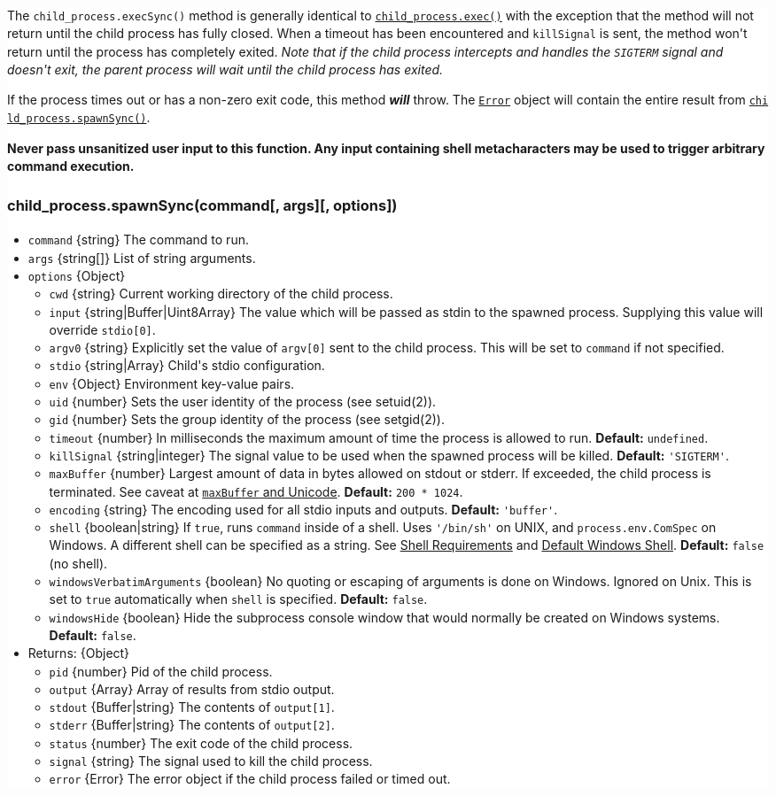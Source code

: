 The `child_process.execSync()` method is generally identical to
[`child_process.exec()`][] with the exception that the method will not return until
the child process has fully closed. When a timeout has been encountered and
`killSignal` is sent, the method won't return until the process has completely
exited. *Note that if the child process intercepts and handles the `SIGTERM`
signal and doesn't exit, the parent process will wait until the child
process has exited.*

If the process times out or has a non-zero exit code, this method ***will***
throw. The [`Error`][] object will contain the entire result from
[`child_process.spawnSync()`][].

**Never pass unsanitized user input to this function. Any input containing shell
metacharacters may be used to trigger arbitrary command execution.**

### child_process.spawnSync(command[, args][, options])


* `command` {string} The command to run.
* `args` {string[]} List of string arguments.
* `options` {Object}
  * `cwd` {string} Current working directory of the child process.
  * `input` {string|Buffer|Uint8Array} The value which will be passed as stdin
    to the spawned process. Supplying this value will override `stdio[0]`.
  * `argv0` {string} Explicitly set the value of `argv[0]` sent to the child
    process. This will be set to `command` if not specified.
  * `stdio` {string|Array} Child's stdio configuration.
  * `env` {Object} Environment key-value pairs.
  * `uid` {number} Sets the user identity of the process (see setuid(2)).
  * `gid` {number} Sets the group identity of the process (see setgid(2)).
  * `timeout` {number} In milliseconds the maximum amount of time the process
    is allowed to run. **Default:** `undefined`.
  * `killSignal` {string|integer} The signal value to be used when the spawned
    process will be killed. **Default:** `'SIGTERM'`.
  * `maxBuffer` {number} Largest amount of data in bytes allowed on stdout or
    stderr. If exceeded, the child process is terminated. See caveat at
    [`maxBuffer` and Unicode][]. **Default:** `200 * 1024`.
  * `encoding` {string} The encoding used for all stdio inputs and outputs.
    **Default:** `'buffer'`.
  * `shell` {boolean|string} If `true`, runs `command` inside of a shell. Uses
    `'/bin/sh'` on UNIX, and `process.env.ComSpec` on Windows. A different
    shell can be specified as a string. See [Shell Requirements][] and
    [Default Windows Shell][]. **Default:** `false` (no shell).
  * `windowsVerbatimArguments` {boolean} No quoting or escaping of arguments is
    done on Windows. Ignored on Unix. This is set to `true` automatically
    when `shell` is specified. **Default:** `false`.
  * `windowsHide` {boolean} Hide the subprocess console window that would
    normally be created on Windows systems. **Default:** `false`.
* Returns: {Object}
  * `pid` {number} Pid of the child process.
  * `output` {Array} Array of results from stdio output.
  * `stdout` {Buffer|string} The contents of `output[1]`.
  * `stderr` {Buffer|string} The contents of `output[2]`.
  * `status` {number} The exit code of the child process.
  * `signal` {string} The signal used to kill the child process.
  * `error` {Error} The error object if the child process failed or timed out.


[`'disconnect'`]: process.html#process_event_disconnect
[`'error'`]: #child_process_event_error
[`'exit'`]: #child_process_event_exit
[`'message'`]: process.html#process_event_message
[`ChildProcess`]: #child_process_child_process
[`Error`]: errors.html#errors_class_error
[`EventEmitter`]: events.html#events_class_eventemitter
[`subprocess.connected`]: #child_process_subprocess_connected
[`subprocess.disconnect()`]: #child_process_subprocess_disconnect
[`subprocess.kill()`]: #child_process_subprocess_kill_signal
[`subprocess.send()`]: #child_process_subprocess_send_message_sendhandle_options_callback
[`subprocess.stderr`]: #child_process_subprocess_stderr
[`subprocess.stdin`]: #child_process_subprocess_stdin
[`subprocess.stdout`]: #child_process_subprocess_stdout
[`child_process.exec()`]: #child_process_child_process_exec_command_options_callback
[`child_process.execFile()`]: #child_process_child_process_execfile_file_args_options_callback
[`child_process.execFileSync()`]: #child_process_child_process_execfilesync_file_args_options
[`child_process.execSync()`]: #child_process_child_process_execsync_command_options
[`child_process.fork()`]: #child_process_child_process_fork_modulepath_args_options
[`child_process.spawn()`]: #child_process_child_process_spawn_command_args_options
[`child_process.spawnSync()`]: #child_process_child_process_spawnsync_command_args_options
[`maxBuffer` and Unicode]: #child_process_maxbuffer_and_unicode
[`net.Server`]: net.html#net_class_net_server
[`net.Socket`]: net.html#net_class_net_socket
[`options.detached`]: #child_process_options_detached
[`process.disconnect()`]: process.html#process_process_disconnect
[`process.env`]: process.html#process_process_env
[`process.execPath`]: process.html#process_process_execpath
[`process.send()`]: process.html#process_process_send_message_sendhandle_options_callback
[`stdio`]: #child_process_options_stdio
[`util.promisify()`]: util.html#util_util_promisify_original
[Default Windows Shell]: #child_process_default_windows_shell
[Shell Requirements]: #child_process_shell_requirements
[synchronous counterparts]: #child_process_synchronous_process_creation